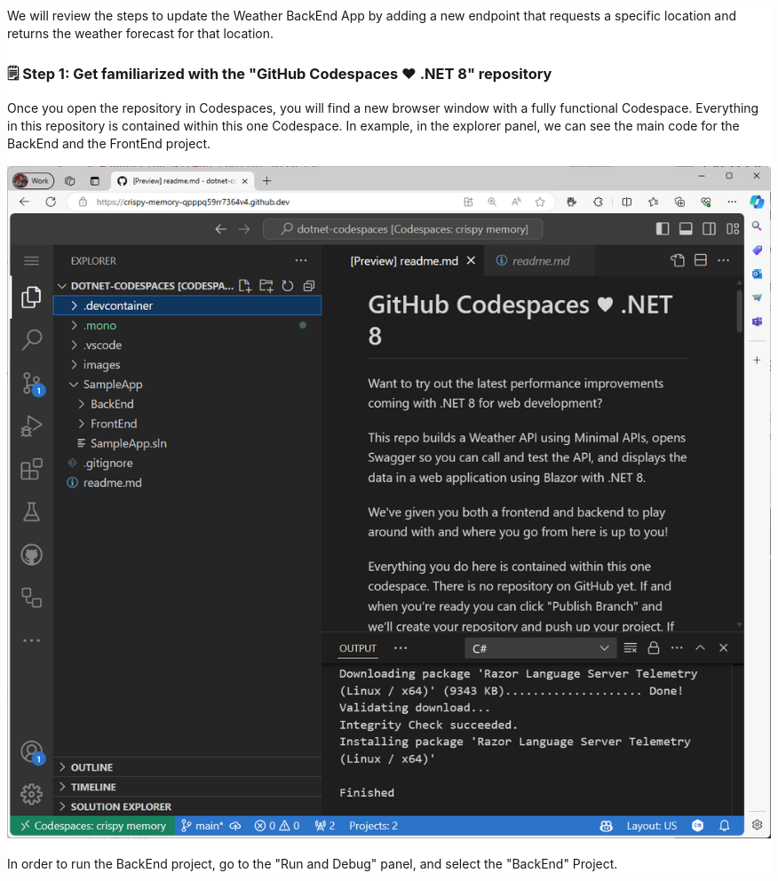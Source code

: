 
We will review the steps to update the Weather BackEnd App by adding a new endpoint that requests a specific location and returns the weather forecast for that location.


### 🗒️ Step 1: Get familiarized with the "GitHub Codespaces ♥️ .NET 8" repository

Once you open the repository in Codespaces, you will find a new browser window with a fully functional Codespace. Everything in this repository is contained within this one Codespace. In example, in the explorer panel, we can see the main code for the BackEnd and the FrontEnd project.

![new Codespace with all the repository running](./005OpenRepoInCodeSpaces.png)

In order to run the BackEnd project, go to the "Run and Debug" panel, and select the "BackEnd" Project.
